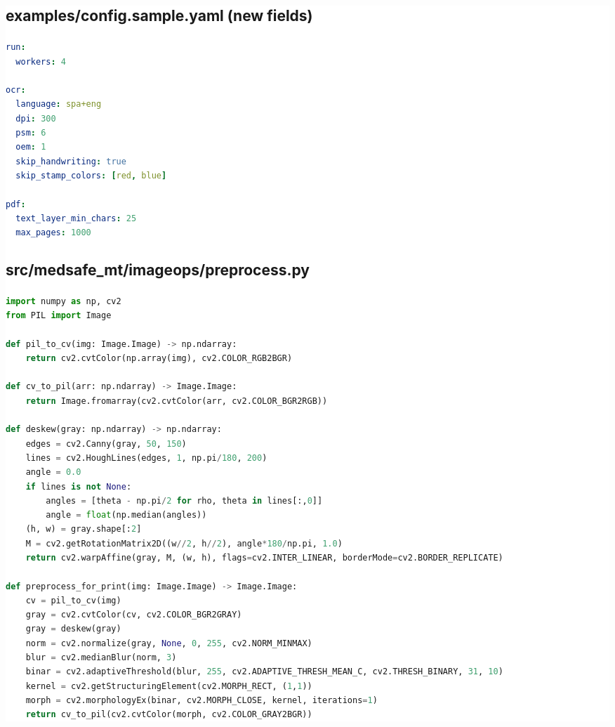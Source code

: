 ## examples/config.sample.yaml (new fields)
```yaml
run:
  workers: 4

ocr:
  language: spa+eng
  dpi: 300
  psm: 6
  oem: 1
  skip_handwriting: true
  skip_stamp_colors: [red, blue]

pdf:
  text_layer_min_chars: 25
  max_pages: 1000
```

## src/medsafe_mt/imageops/preprocess.py
```python
import numpy as np, cv2
from PIL import Image

def pil_to_cv(img: Image.Image) -> np.ndarray:
    return cv2.cvtColor(np.array(img), cv2.COLOR_RGB2BGR)

def cv_to_pil(arr: np.ndarray) -> Image.Image:
    return Image.fromarray(cv2.cvtColor(arr, cv2.COLOR_BGR2RGB))

def deskew(gray: np.ndarray) -> np.ndarray:
    edges = cv2.Canny(gray, 50, 150)
    lines = cv2.HoughLines(edges, 1, np.pi/180, 200)
    angle = 0.0
    if lines is not None:
        angles = [theta - np.pi/2 for rho, theta in lines[:,0]]
        angle = float(np.median(angles))
    (h, w) = gray.shape[:2]
    M = cv2.getRotationMatrix2D((w//2, h//2), angle*180/np.pi, 1.0)
    return cv2.warpAffine(gray, M, (w, h), flags=cv2.INTER_LINEAR, borderMode=cv2.BORDER_REPLICATE)

def preprocess_for_print(img: Image.Image) -> Image.Image:
    cv = pil_to_cv(img)
    gray = cv2.cvtColor(cv, cv2.COLOR_BGR2GRAY)
    gray = deskew(gray)
    norm = cv2.normalize(gray, None, 0, 255, cv2.NORM_MINMAX)
    blur = cv2.medianBlur(norm, 3)
    binar = cv2.adaptiveThreshold(blur, 255, cv2.ADAPTIVE_THRESH_MEAN_C, cv2.THRESH_BINARY, 31, 10)
    kernel = cv2.getStructuringElement(cv2.MORPH_RECT, (1,1))
    morph = cv2.morphologyEx(binar, cv2.MORPH_CLOSE, kernel, iterations=1)
    return cv_to_pil(cv2.cvtColor(morph, cv2.COLOR_GRAY2BGR))
```
